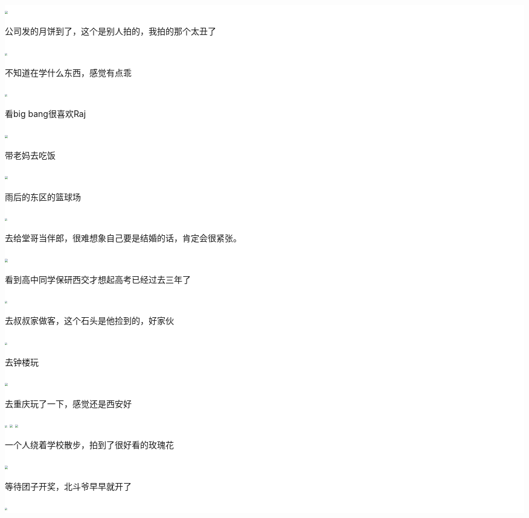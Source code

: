 <img src="http://m.qpic.cn/psc?/V54E6Bsb2oJjeV35XPB00Nfy3s35mU7j/ruAMsa53pVQWN7FLK88i5p*XBYPeV6wzyA*Lo5.0eBd9Byx1gO*PGuPSuTr64e6.QpfJUoMcOq.2udmdTcaE2XDyfJkUXQTAd*v3iP.OSgE!/b&bo=OARgCTgEYAkBByA!&rf=viewer_4" style="zoom:33%;" />

公司发的月饼到了，这个是别人拍的，我拍的那个太丑了

<img src="http://m.qpic.cn/psc?/V54E6Bsb2oJjeV35XPB00Nfy3s35mU7j/ruAMsa53pVQWN7FLK88i5hZTH5tIVHHYsLbT1WPAZElWxs5Mu2nSVomnmIFQCutbTSLnjm4FU.9D.Zu1A7Ue5emprhwS9Rm541YWeBTmHfc!/b&bo=AAWrBgAFqwYBByA!&rf=viewer_4" style="zoom:25%;" />

不知道在学什么东西，感觉有点乖

<img src="http://m.qpic.cn/psc?/V54E6Bsb2oJjeV35XPB00Nfy3s35mU7j/ruAMsa53pVQWN7FLK88i5jjEBQFHK1HSHd97A5*Z0LJFWxA41eKAR1q71A1cIr.eC.YSXxEy*3yBRW422R.J1YaOoEl57FGN0hMUPcS4CDE!/b&bo=VQhABlUIQAYBByA!&rf=viewer_4" style="zoom:25%;" />

看big bang很喜欢Raj

<img src="http://m.qpic.cn/psc?/V54E6Bsb2oJjeV35XPB00Nfy3s35mU7j/ruAMsa53pVQWN7FLK88i5jjEBQFHK1HSHd97A5*Z0LKmSUEtWlkx.pR5q0yJm1FOiAaGGpBUUuOfPd382ipU63TBWW3WZO2xeTCRZgajYKY!/b&bo=YAk4BGAJOAQBByA!&rf=viewer_4" style="zoom:33%;" />

带老妈去吃饭

<img src="http://m.qpic.cn/psc?/V54E6Bsb2oJjeV35XPB00Nfy3s35mU7j/ruAMsa53pVQWN7FLK88i5kbYSk0j*jYV1i70bv59Cpn7mbF1kUNegCjLAFdSIYcXtSbTfLrySo392biN2QU3JZ0cAPWNpJs1dBNhfvh5io8!/b&bo=OASABzgEgAcBByA!&rf=viewer_4" style="zoom:33%;" />

雨后的东区的篮球场

<img src="http://m.qpic.cn/psc?/V54E6Bsb2oJjeV35XPB00Nfy3s35mU7j/ruAMsa53pVQWN7FLK88i5rvLw9fFR1*4Fxv33qpUArKdeR7SJEPHB3rusXO16QrYUP*RgQFlriorJCJwsHYpgLsO30xip0c43eZ1*WipG3E!/b&bo=VQhABlUIQAYBByA!&rf=viewer_4" style="zoom:25%;" />

去给堂哥当伴郎，很难想象自己要是结婚的话，肯定会很紧张。

<img src="http://m.qpic.cn/psc?/V54E6Bsb2oJjeV35XPB00Nfy3s35mU7j/ruAMsa53pVQWN7FLK88i5rvLw9fFR1*4Fxv33qpUArJS*NyYgBU3tBaoQtrekd*lb9KvFXnRAOrHmLx6v.EEmvc4rsZxG1iJtP2hrt2w8ek!/b&bo=VQhABlUIQAYBNxA!&rf=viewer_4" style="zoom:33%;" />

看到高中同学保研西交才想起高考已经过去三年了

<img src="http://m.qpic.cn/psc?/V54E6Bsb2oJjeV35XPB00Nfy3s35mU7j/ruAMsa53pVQWN7FLK88i5s*HNxx5ab.L9O9wJsoYmF.TvbglssLAoQNJR**uvfoVtE9JJ6rcwmqtDwhQCSvGZea8FVHlMJyqFlhhWFYxSVA!/b&bo=OARgCTgEYAkBFzA!&rf=viewer_4" style="zoom:25%;" />

去叔叔家做客，这个石头是他捡到的，好家伙

<img src="http://m.qpic.cn/psc?/V54E6Bsb2oJjeV35XPB00Nfy3s35mU7j/ruAMsa53pVQWN7FLK88i5s*HNxx5ab.L9O9wJsoYmF8*Cj85fkweqbnpsbyKomh2BUJbvePdvm8bDmOdpOhfHb7b5Y**eWfXpVTlTspmwWI!/b&bo=QAZVCEAGVQgBByA!&rf=viewer_4" style="zoom:25%;" />

去钟楼玩

<img src="http://m.qpic.cn/psc?/V54E6Bsb2oJjeV35XPB00Nfy3s35mU7j/ruAMsa53pVQWN7FLK88i5peoa*GT4ErfPMZbaHlpXVtM9FYqqaTCp*V*fKtVtFjAWbl8Hnz7SjCNz0VhGzp857vcZnGUzpvUn7meVqPkUzw!/b&bo=VQhABlUIQAYBByA!&rf=viewer_4" style="zoom:33%;" />

去重庆玩了一下，感觉还是西安好

<img src="http://m.qpic.cn/psc?/V54E6Bsb2oJjeV35XPB00Nfy3s35mU7j/ruAMsa53pVQWN7FLK88i5nYBMPUWgiv61MHSMGU1F68dqLW5EWNPX*OdoC.NZx*TMW11FcibY*5XZvaRp*A4UIJSLcEr12ZspOQWBesv1Sg!/b&bo=QAZVCEAGVQgBByA!&rf=viewer_4" style="zoom: 25%;" />

<img src="http://m.qpic.cn/psc?/V54E6Bsb2oJjeV35XPB00Nfy3s35mU7j/ruAMsa53pVQWN7FLK88i5ohRqHcEsYMW1qfpP0h9s01M.3E.lypxPuDv44fzyKuJWChu2ul2AsPq2PLSdMVQR.EQ6n5ocaqiFfqSbdfyCeA!/b&bo=QAZNCEAGTQgBByA!&rf=viewer_4" style="zoom:33%;" />

<img src="http://m.qpic.cn/psc?/V54E6Bsb2oJjeV35XPB00Nfy3s35mU7j/ruAMsa53pVQWN7FLK88i5nKdyjh37hWz4MyJ2MvybH*Rg.69WIvG6rHvCokEoghJ6Zrm68AFisX940AXfO5sNUVUuCsVqMvok1kzWp0xXHY!/b&bo=VQhABlUIQAYBByA!&rf=viewer_4" style="zoom:33%;" />

一个人绕着学校散步，拍到了很好看的玫瑰花

<img src="http://m.qpic.cn/psc?/V54E6Bsb2oJjeV35XPB00Nfy3s35mU7j/ruAMsa53pVQWN7FLK88i5ohRqHcEsYMW1qfpP0h9s00kVSeYuzYLltI71G63kKr67E8kZf0LLAd6J1Aftpyu1z6DAjJ3x2ZtcId5PKcS8TQ!/b&bo=QAZVCEAGVQgBByA!&rf=viewer_4" style="zoom:33%;" />

等待团子开奖，北斗爷早早就开了

<img src="http://m.qpic.cn/psc?/V54E6Bsb2oJjeV35XPB00Nfy3s35mU7j/ruAMsa53pVQWN7FLK88i5udfko*7osXORb.O.yXcrMYP81xgzV5KRLOa9NDt2WjIZx1C42SF08om57xDFQlNZT3PAagdGTDVqx7k7xVEeO8!/b&bo=OARgCTgEYAkBByA!&rf=viewer_4" style="zoom:25%;" />
